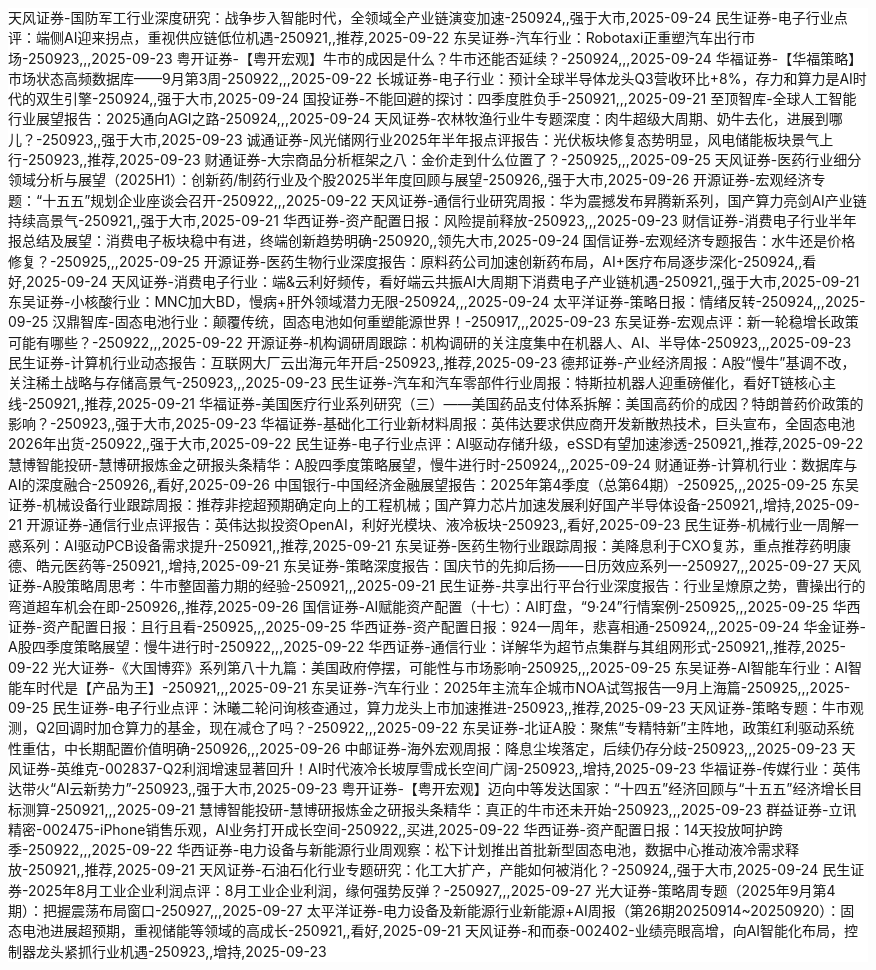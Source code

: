 天风证券-国防军工行业深度研究：战争步入智能时代，全领域全产业链演变加速-250924,,强于大市,2025-09-24
民生证券-电子行业点评：端侧AI迎来拐点，重视供应链低位机遇-250921,,推荐,2025-09-22
东吴证券-汽车行业：Robotaxi正重塑汽车出行市场-250923,,,2025-09-23
粤开证券-【粤开宏观】牛市的成因是什么？牛市还能否延续？-250924,,,2025-09-24
华福证券-【华福策略】市场状态高频数据库——9月第3周-250922,,,2025-09-22
长城证券-电子行业：预计全球半导体龙头Q3营收环比+8%，存力和算力是AI时代的双生引擎-250924,,强于大市,2025-09-24
国投证券-不能回避的探讨：四季度胜负手-250921,,,2025-09-21
至顶智库-全球人工智能行业展望报告：2025通向AGI之路-250924,,,2025-09-24
天风证券-农林牧渔行业牛专题深度：肉牛超级大周期、奶牛去化，进展到哪儿？-250923,,强于大市,2025-09-23
诚通证券-风光储网行业2025年半年报点评报告：光伏板块修复态势明显，风电储能板块景气上行-250923,,推荐,2025-09-23
财通证券-大宗商品分析框架之八：金价走到什么位置了？-250925,,,2025-09-25
天风证券-医药行业细分领域分析与展望（2025H1）：创新药/制药行业及个股2025半年度回顾与展望-250926,,强于大市,2025-09-26
开源证券-宏观经济专题：“十五五”规划企业座谈会召开-250922,,,2025-09-22
天风证券-通信行业研究周报：华为震撼发布昇腾新系列，国产算力亮剑AI产业链持续高景气-250921,,强于大市,2025-09-21
华西证券-资产配置日报：风险提前释放-250923,,,2025-09-23
财信证券-消费电子行业半年报总结及展望：消费电子板块稳中有进，终端创新趋势明确-250920,,领先大市,2025-09-24
国信证券-宏观经济专题报告：水牛还是价格修复？-250925,,,2025-09-25
开源证券-医药生物行业深度报告：原料药公司加速创新药布局，AI+医疗布局逐步深化-250924,,看好,2025-09-24
天风证券-消费电子行业：端&云利好频传，看好端云共振AI大周期下消费电子产业链机遇-250921,,强于大市,2025-09-21
东吴证券-小核酸行业：MNC加大BD，慢病+肝外领域潜力无限-250924,,,2025-09-24
太平洋证券-策略日报：情绪反转-250924,,,2025-09-25
汉鼎智库-固态电池行业：颠覆传统，固态电池如何重塑能源世界！-250917,,,2025-09-23
东吴证券-宏观点评：新一轮稳增长政策可能有哪些？-250922,,,2025-09-22
开源证券-机构调研周跟踪：机构调研的关注度集中在机器人、AI、半导体-250923,,,2025-09-23
民生证券-计算机行业动态报告：互联网大厂云出海元年开启-250923,,推荐,2025-09-23
德邦证券-产业经济周报：A股“慢牛”基调不改，关注稀土战略与存储高景气-250923,,,2025-09-23
民生证券-汽车和汽车零部件行业周报：特斯拉机器人迎重磅催化，看好T链核心主线-250921,,推荐,2025-09-21
华福证券-美国医疗行业系列研究（三）——美国药品支付体系拆解：美国高药价的成因？特朗普药价政策的影响？-250923,,强于大市,2025-09-23
华福证券-基础化工行业新材料周报：英伟达要求供应商开发新散热技术，巨头宣布，全固态电池2026年出货-250922,,强于大市,2025-09-22
民生证券-电子行业点评：AI驱动存储升级，eSSD有望加速渗透-250921,,推荐,2025-09-22
慧博智能投研-慧博研报炼金之研报头条精华：A股四季度策略展望，慢牛进行时-250924,,,2025-09-24
财通证券-计算机行业：数据库与AI的深度融合-250926,,看好,2025-09-26
中国银行-中国经济金融展望报告：2025年第4季度（总第64期）-250925,,,2025-09-25
东吴证券-机械设备行业跟踪周报：推荐非挖超预期确定向上的工程机械；国产算力芯片加速发展利好国产半导体设备-250921,,增持,2025-09-21
开源证券-通信行业点评报告：英伟达拟投资OpenAI，利好光模块、液冷板块-250923,,看好,2025-09-23
民生证券-机械行业一周解一惑系列：AI驱动PCB设备需求提升-250921,,推荐,2025-09-21
东吴证券-医药生物行业跟踪周报：美降息利于CXO复苏，重点推荐药明康德、皓元医药等-250921,,增持,2025-09-21
东吴证券-策略深度报告：国庆节的先抑后扬——日历效应系列一-250927,,,2025-09-27
天风证券-A股策略周思考：牛市整固蓄力期的经验-250921,,,2025-09-21
民生证券-共享出行平台行业深度报告：行业呈燎原之势，曹操出行的弯道超车机会在即-250926,,推荐,2025-09-26
国信证券-AI赋能资产配置（十七）：AI盯盘，“9·24”行情案例-250925,,,2025-09-25
华西证券-资产配置日报：且行且看-250925,,,2025-09-25
华西证券-资产配置日报：924一周年，悲喜相通-250924,,,2025-09-24
华金证券-A股四季度策略展望：慢牛进行时-250922,,,2025-09-22
华西证券-通信行业：详解华为超节点集群与其组网形式-250921,,推荐,2025-09-22
光大证券-《大国博弈》系列第八十九篇：美国政府停摆，可能性与市场影响-250925,,,2025-09-25
东吴证券-AI智能车行业：AI智能车时代是【产品为王】-250921,,,2025-09-21
东吴证券-汽车行业：2025年主流车企城市NOA试驾报告—9月上海篇-250925,,,2025-09-25
民生证券-电子行业点评：沐曦二轮问询核查通过，算力龙头上市加速推进-250923,,推荐,2025-09-23
天风证券-策略专题：牛市观测，Q2回调时加仓算力的基金，现在减仓了吗？-250922,,,2025-09-22
东吴证券-北证A股：聚焦“专精特新”主阵地，政策红利驱动系统性重估，中长期配置价值明确-250926,,,2025-09-26
中邮证券-海外宏观周报：降息尘埃落定，后续仍存分歧-250923,,,2025-09-23
天风证券-英维克-002837-Q2利润增速显著回升！AI时代液冷长坡厚雪成长空间广阔-250923,,增持,2025-09-23
华福证券-传媒行业：英伟达带火“AI云新势力”-250923,,强于大市,2025-09-23
粤开证券-【粤开宏观】迈向中等发达国家：“十四五”经济回顾与“十五五”经济增长目标测算-250921,,,2025-09-21
慧博智能投研-慧博研报炼金之研报头条精华：真正的牛市还未开始-250923,,,2025-09-23
群益证券-立讯精密-002475-iPhone销售乐观，AI业务打开成长空间-250922,,买进,2025-09-22
华西证券-资产配置日报：14天投放呵护跨季-250922,,,2025-09-22
华西证券-电力设备与新能源行业周观察：松下计划推出首批新型固态电池，数据中心推动液冷需求释放-250921,,推荐,2025-09-21
天风证券-石油石化行业专题研究：化工大扩产，产能如何被消化？-250924,,强于大市,2025-09-24
民生证券-2025年8月工业企业利润点评：8月工业企业利润，缘何强势反弹？-250927,,,2025-09-27
光大证券-策略周专题（2025年9月第4期）：把握震荡布局窗口-250927,,,2025-09-27
太平洋证券-电力设备及新能源行业新能源+AI周报（第26期20250914~20250920）：固态电池进展超预期，重视储能等领域的高成长-250921,,看好,2025-09-21
天风证券-和而泰-002402-业绩亮眼高增，向AI智能化布局，控制器龙头紧抓行业机遇-250923,,增持,2025-09-23
